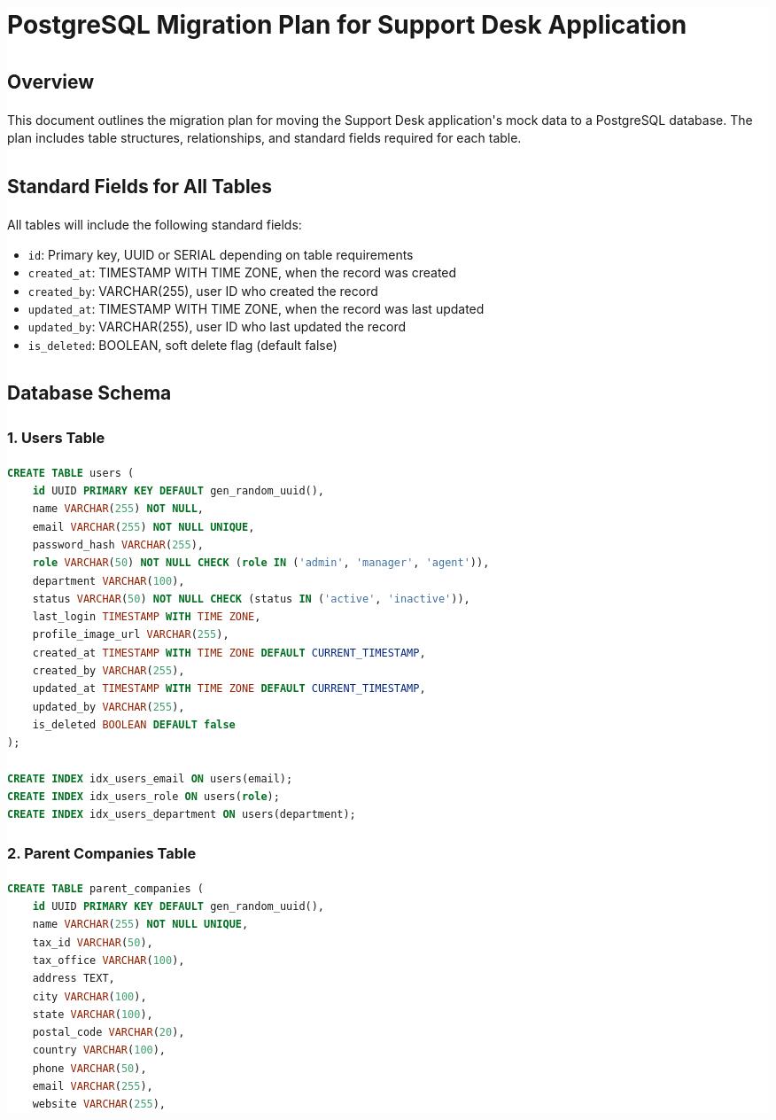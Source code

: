 # PostgreSQL Migration Plan for Support Desk Application

## Overview

This document outlines the migration plan for moving the Support Desk application's mock data to a PostgreSQL database. The plan includes table structures, relationships, and standard fields required for each table.

## Standard Fields for All Tables

All tables will include the following standard fields:

- `id`: Primary key, UUID or SERIAL depending on table requirements
- `created_at`: TIMESTAMP WITH TIME ZONE, when the record was created
- `created_by`: VARCHAR(255), user ID who created the record
- `updated_at`: TIMESTAMP WITH TIME ZONE, when the record was last updated
- `updated_by`: VARCHAR(255), user ID who last updated the record
- `is_deleted`: BOOLEAN, soft delete flag (default false)

## Database Schema

### 1. Users Table

```sql
CREATE TABLE users (
    id UUID PRIMARY KEY DEFAULT gen_random_uuid(),
    name VARCHAR(255) NOT NULL,
    email VARCHAR(255) NOT NULL UNIQUE,
    password_hash VARCHAR(255),
    role VARCHAR(50) NOT NULL CHECK (role IN ('admin', 'manager', 'agent')),
    department VARCHAR(100),
    status VARCHAR(50) NOT NULL CHECK (status IN ('active', 'inactive')),
    last_login TIMESTAMP WITH TIME ZONE,
    profile_image_url VARCHAR(255),
    created_at TIMESTAMP WITH TIME ZONE DEFAULT CURRENT_TIMESTAMP,
    created_by VARCHAR(255),
    updated_at TIMESTAMP WITH TIME ZONE DEFAULT CURRENT_TIMESTAMP,
    updated_by VARCHAR(255),
    is_deleted BOOLEAN DEFAULT false
);

CREATE INDEX idx_users_email ON users(email);
CREATE INDEX idx_users_role ON users(role);
CREATE INDEX idx_users_department ON users(department);
```

### 2. Parent Companies Table

```sql
CREATE TABLE parent_companies (
    id UUID PRIMARY KEY DEFAULT gen_random_uuid(),
    name VARCHAR(255) NOT NULL UNIQUE,
    tax_id VARCHAR(50),
    tax_office VARCHAR(100),
    address TEXT,
    city VARCHAR(100),
    state VARCHAR(100),
    postal_code VARCHAR(20),
    country VARCHAR(100),
    phone VARCHAR(50),
    email VARCHAR(255),
    website VARCHAR(255),
```